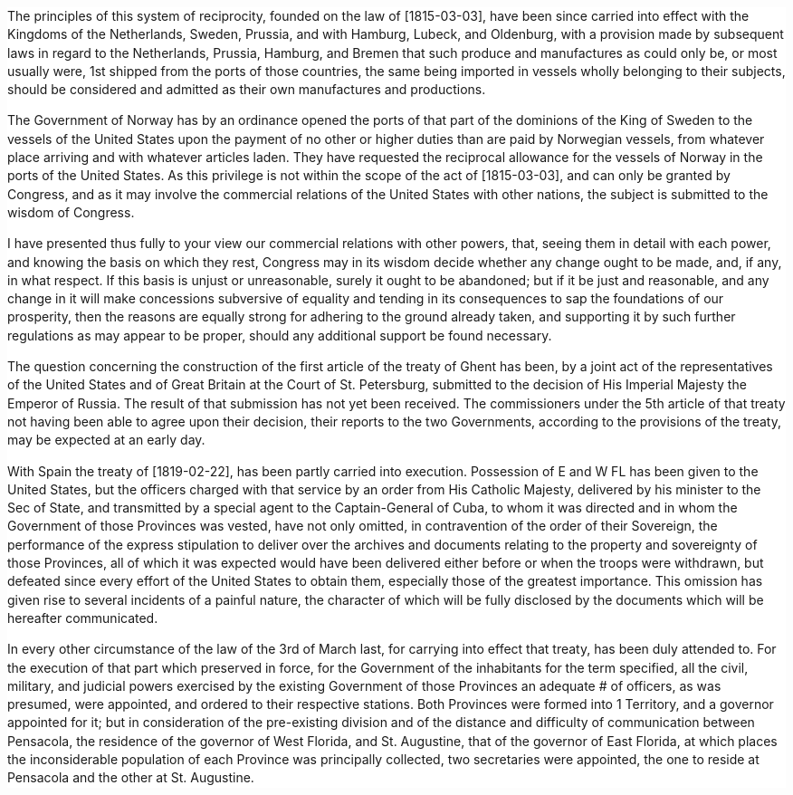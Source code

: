 The principles of this system of reciprocity, founded on the law of [1815-03-03], have been since carried into effect with the Kingdoms of the Netherlands, Sweden, Prussia, and with Hamburg, Lubeck, and Oldenburg, with a provision made by subsequent laws in regard to the Netherlands, Prussia, Hamburg, and Bremen that such produce and manufactures as could only be, or most usually were, 1st shipped from the ports of those countries, the same being imported in vessels wholly belonging to their subjects, should be considered and admitted as their own manufactures and productions.

The Government of Norway has by an ordinance opened the ports of that part of the dominions of the King of Sweden to the vessels of the United States upon the payment of no other or higher duties than are paid by Norwegian vessels, from whatever place arriving and with whatever articles laden. They have requested the reciprocal allowance for the vessels of Norway in the ports of the United States. As this privilege is not within the scope of the act of [1815-03-03], and can only be granted by Congress, and as it may involve the commercial relations of the United States with other nations, the subject is submitted to the wisdom of Congress.

I have presented thus fully to your view our commercial relations with other powers, that, seeing them in detail with each power, and knowing the basis on which they rest, Congress may in its wisdom decide whether any change ought to be made, and, if any, in what respect. If this basis is unjust or unreasonable, surely it ought to be abandoned; but if it be just and reasonable, and any change in it will make concessions subversive of equality and tending in its consequences to sap the foundations of our prosperity, then the reasons are equally strong for adhering to the ground already taken, and supporting it by such further regulations as may appear to be proper, should any additional support be found necessary.

The question concerning the construction of the first article of the treaty of Ghent has been, by a joint act of the representatives of the United States and of Great Britain at the Court of St. Petersburg, submitted to the decision of His Imperial Majesty the Emperor of Russia. The result of that submission has not yet been received. The commissioners under the 5th article of that treaty not having been able to agree upon their decision, their reports to the two Governments, according to the provisions of the treaty, may be expected at an early day.

With Spain the treaty of [1819-02-22], has been partly carried into execution. Possession of E and W FL has been given to the United States, but the officers charged with that service by an order from His Catholic Majesty, delivered by his minister to the Sec of State, and transmitted by a special agent to the Captain-General of Cuba, to whom it was directed and in whom the Government of those Provinces was vested, have not only omitted, in contravention of the order of their Sovereign, the performance of the express stipulation to deliver over the archives and documents relating to the property and sovereignty of those Provinces, all of which it was expected would have been delivered either before or when the troops were withdrawn, but defeated since every effort of the United States to obtain them, especially those of the greatest importance. This omission has given rise to several incidents of a painful nature, the character of which will be fully disclosed by the documents which will be hereafter communicated.

In every other circumstance of the law of the 3rd of March last, for carrying into effect that treaty, has been duly attended to. For the execution of that part which preserved in force, for the Government of the inhabitants for the term specified, all the civil, military, and judicial powers exercised by the existing Government of those Provinces an adequate # of officers, as was presumed, were appointed, and ordered to their respective stations. Both Provinces were formed into 1 Territory, and a governor appointed for it; but in consideration of the pre-existing division and of the distance and difficulty of communication between Pensacola, the residence of the governor of West Florida, and St. Augustine, that of the governor of East Florida, at which places the inconsiderable population of each Province was principally collected, two secretaries were appointed, the one to reside at Pensacola and the other at St. Augustine.
